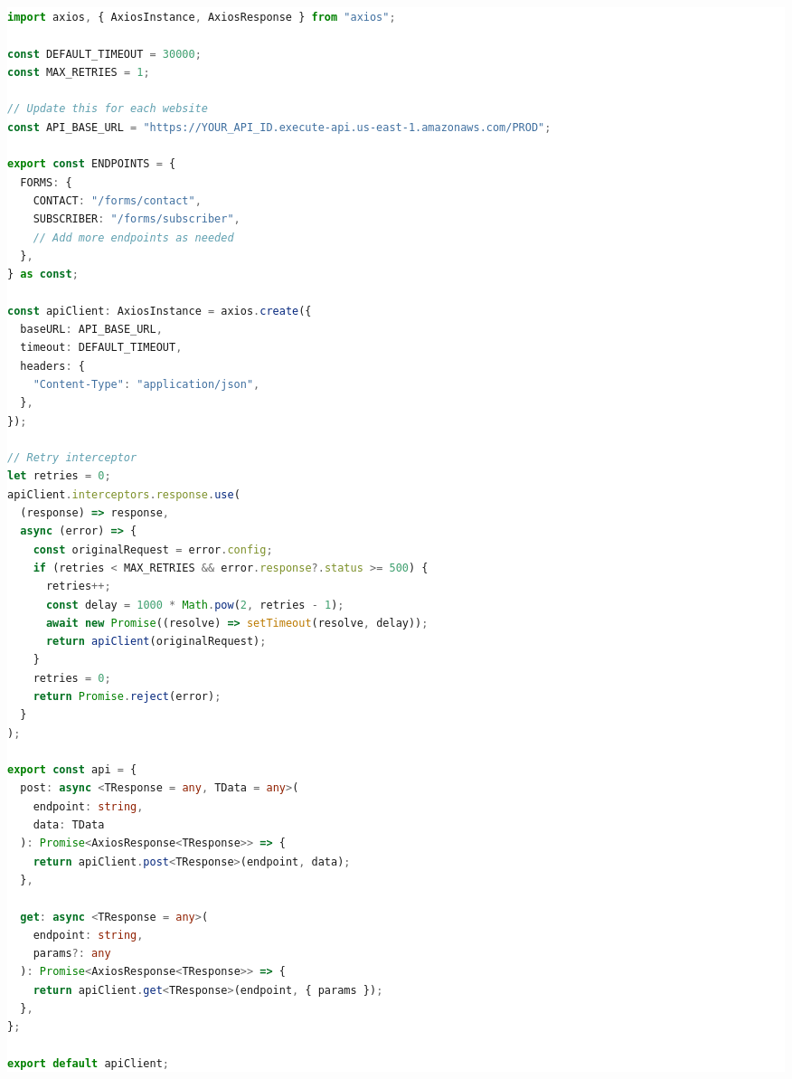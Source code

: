 ```typescript
import axios, { AxiosInstance, AxiosResponse } from "axios";

const DEFAULT_TIMEOUT = 30000;
const MAX_RETRIES = 1;

// Update this for each website
const API_BASE_URL = "https://YOUR_API_ID.execute-api.us-east-1.amazonaws.com/PROD";

export const ENDPOINTS = {
  FORMS: {
    CONTACT: "/forms/contact",
    SUBSCRIBER: "/forms/subscriber",
    // Add more endpoints as needed
  },
} as const;

const apiClient: AxiosInstance = axios.create({
  baseURL: API_BASE_URL,
  timeout: DEFAULT_TIMEOUT,
  headers: {
    "Content-Type": "application/json",
  },
});

// Retry interceptor
let retries = 0;
apiClient.interceptors.response.use(
  (response) => response,
  async (error) => {
    const originalRequest = error.config;
    if (retries < MAX_RETRIES && error.response?.status >= 500) {
      retries++;
      const delay = 1000 * Math.pow(2, retries - 1);
      await new Promise((resolve) => setTimeout(resolve, delay));
      return apiClient(originalRequest);
    }
    retries = 0;
    return Promise.reject(error);
  }
);

export const api = {
  post: async <TResponse = any, TData = any>(
    endpoint: string,
    data: TData
  ): Promise<AxiosResponse<TResponse>> => {
    return apiClient.post<TResponse>(endpoint, data);
  },

  get: async <TResponse = any>(
    endpoint: string,
    params?: any
  ): Promise<AxiosResponse<TResponse>> => {
    return apiClient.get<TResponse>(endpoint, { params });
  },
};

export default apiClient;
```
